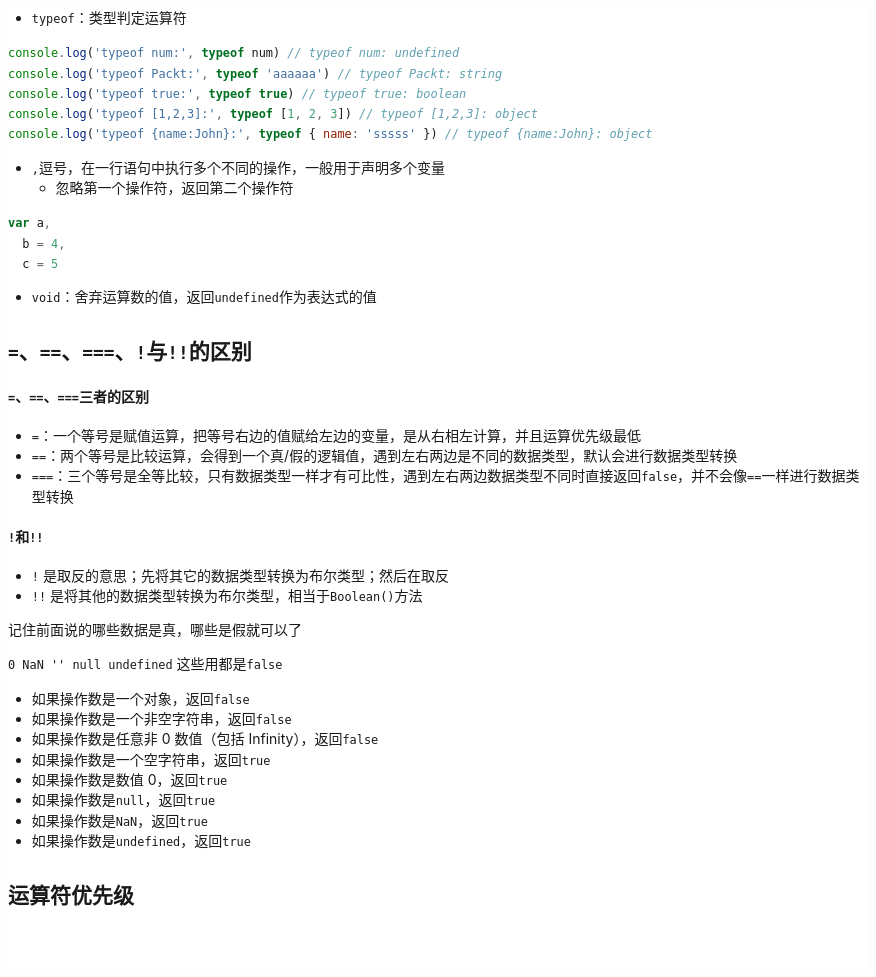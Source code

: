- `typeof`：类型判定运算符

```js
console.log('typeof num:', typeof num) // typeof num: undefined
console.log('typeof Packt:', typeof 'aaaaaa') // typeof Packt: string
console.log('typeof true:', typeof true) // typeof true: boolean
console.log('typeof [1,2,3]:', typeof [1, 2, 3]) // typeof [1,2,3]: object
console.log('typeof {name:John}:', typeof { name: 'sssss' }) // typeof {name:John}: object
```

- `,`逗号，在一行语句中执行多个不同的操作，一般用于声明多个变量
  - 忽略第一个操作符，返回第二个操作符

```js
var a,
  b = 4,
  c = 5
```

- `void`：舍弃运算数的值，返回`undefined`作为表达式的值

## `=`、`==`、`===`、`!`与`!!`的区别

#### `=`、`==`、`===`三者的区别

- `=`：一个等号是赋值运算，把等号右边的值赋给左边的变量，是从右相左计算，并且运算优先级最低
- `==`：两个等号是比较运算，会得到一个真/假的逻辑值，遇到左右两边是不同的数据类型，默认会进行数据类型转换
- `===`：三个等号是全等比较，只有数据类型一样才有可比性，遇到左右两边数据类型不同时直接返回`false`，并不会像`==`一样进行数据类型转换

#### `!`和`!!`

- `!` 是取反的意思；先将其它的数据类型转换为布尔类型；然后在取反
- `!!` 是将其他的数据类型转换为布尔类型，相当于`Boolean()`方法

记住前面说的哪些数据是真，哪些是假就可以了

`0 NaN '' null undefined` 这些用都是`false`

- 如果操作数是一个对象，返回`false`
- 如果操作数是一个非空字符串，返回`false`
- 如果操作数是任意非 0 数值（包括 Infinity），返回`false`
- 如果操作数是一个空字符串，返回`true`
- 如果操作数是数值 0，返回`true`
- 如果操作数是`null`，返回`true`
- 如果操作数是`NaN`，返回`true`
- 如果操作数是`undefined`，返回`true`

## 运算符优先级

<br>
<img :src="$withBase('/js-notes/表达式和运算符/运算符优先级.png')">

